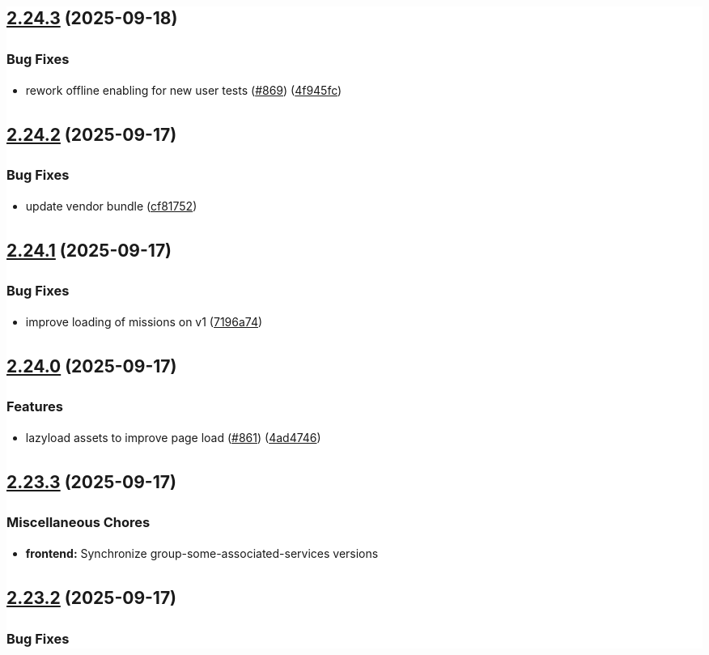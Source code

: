 ## [2.24.3](https://github.com/MTES-MCT/rapportnav2/compare/frontend@v2.24.2...frontend@v2.24.3) (2025-09-18)


### Bug Fixes

* rework offline enabling for new user tests ([#869](https://github.com/MTES-MCT/rapportnav2/issues/869)) ([4f945fc](https://github.com/MTES-MCT/rapportnav2/commit/4f945fc91ba48f6391a48fbc2d8d0a7cc41c5859))

## [2.24.2](https://github.com/MTES-MCT/rapportnav2/compare/frontend@v2.24.1...frontend@v2.24.2) (2025-09-17)


### Bug Fixes

* update vendor bundle ([cf81752](https://github.com/MTES-MCT/rapportnav2/commit/cf81752c1702b68e0b1d6f6387ab58fe6b82d536))

## [2.24.1](https://github.com/MTES-MCT/rapportnav2/compare/frontend@v2.24.0...frontend@v2.24.1) (2025-09-17)


### Bug Fixes

* improve loading of missions on v1 ([7196a74](https://github.com/MTES-MCT/rapportnav2/commit/7196a742a196305e6d8dec89a56c2e4806f204b4))

## [2.24.0](https://github.com/MTES-MCT/rapportnav2/compare/frontend@v2.23.3...frontend@v2.24.0) (2025-09-17)


### Features

* lazyload assets to improve page load ([#861](https://github.com/MTES-MCT/rapportnav2/issues/861)) ([4ad4746](https://github.com/MTES-MCT/rapportnav2/commit/4ad47463a196b99eec8bc6ca7aea9e9aeed0e621))

## [2.23.3](https://github.com/MTES-MCT/rapportnav2/compare/frontend@v2.23.2...frontend@v2.23.3) (2025-09-17)


### Miscellaneous Chores

* **frontend:** Synchronize group-some-associated-services versions

## [2.23.2](https://github.com/MTES-MCT/rapportnav2/compare/frontend@v2.23.1...frontend@v2.23.2) (2025-09-17)


### Bug Fixes
